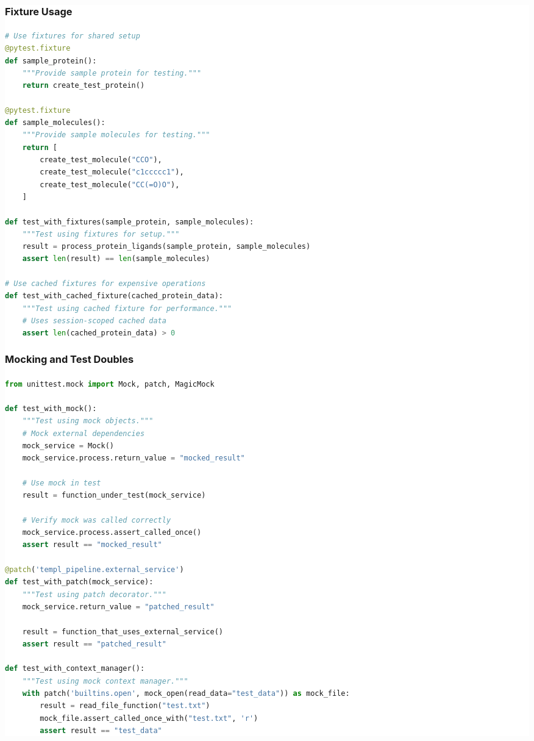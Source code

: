 ### Fixture Usage
```python
# Use fixtures for shared setup
@pytest.fixture
def sample_protein():
    """Provide sample protein for testing."""
    return create_test_protein()

@pytest.fixture
def sample_molecules():
    """Provide sample molecules for testing."""
    return [
        create_test_molecule("CCO"),
        create_test_molecule("c1ccccc1"),
        create_test_molecule("CC(=O)O"),
    ]

def test_with_fixtures(sample_protein, sample_molecules):
    """Test using fixtures for setup."""
    result = process_protein_ligands(sample_protein, sample_molecules)
    assert len(result) == len(sample_molecules)

# Use cached fixtures for expensive operations
def test_with_cached_fixture(cached_protein_data):
    """Test using cached fixture for performance."""
    # Uses session-scoped cached data
    assert len(cached_protein_data) > 0
```

### Mocking and Test Doubles
```python
from unittest.mock import Mock, patch, MagicMock

def test_with_mock():
    """Test using mock objects."""
    # Mock external dependencies
    mock_service = Mock()
    mock_service.process.return_value = "mocked_result"
    
    # Use mock in test
    result = function_under_test(mock_service)
    
    # Verify mock was called correctly
    mock_service.process.assert_called_once()
    assert result == "mocked_result"

@patch('templ_pipeline.external_service')
def test_with_patch(mock_service):
    """Test using patch decorator."""
    mock_service.return_value = "patched_result"
    
    result = function_that_uses_external_service()
    assert result == "patched_result"

def test_with_context_manager():
    """Test using mock context manager."""
    with patch('builtins.open', mock_open(read_data="test_data")) as mock_file:
        result = read_file_function("test.txt")
        mock_file.assert_called_once_with("test.txt", 'r')
        assert result == "test_data"
```
